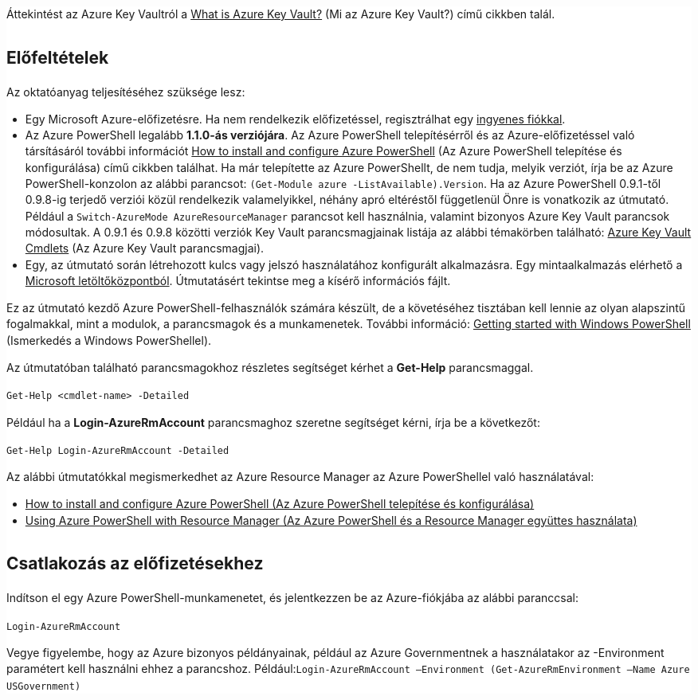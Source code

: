 Áttekintést az Azure Key Vaultról a [What is Azure Key Vault?](key-vault-whatis.md) (Mi az Azure Key Vault?) című cikkben talál.

## <a name="prerequisites"></a>Előfeltételek
Az oktatóanyag teljesítéséhez szüksége lesz:

* Egy Microsoft Azure-előfizetésre. Ha nem rendelkezik előfizetéssel, regisztrálhat egy [ingyenes fiókkal](https://azure.microsoft.com/pricing/free-trial/).
* Az Azure PowerShell legalább **1.1.0-ás verziójára**. Az Azure PowerShell telepítésérről és az Azure-előfizetéssel való társításáról további információt [How to install and configure Azure PowerShell](../powershell-install-configure.md) (Az Azure PowerShell telepítése és konfigurálása) című cikkben találhat. Ha már telepítette az Azure PowerShellt, de nem tudja, melyik verziót, írja be az Azure PowerShell-konzolon az alábbi parancsot: `(Get-Module azure -ListAvailable).Version`. Ha az Azure PowerShell 0.9.1-től 0.9.8-ig terjedő verziói közül rendelkezik valamelyikkel, néhány apró eltéréstől függetlenül Önre is vonatkozik az útmutató. Például a `Switch-AzureMode AzureResourceManager` parancsot kell használnia, valamint bizonyos Azure Key Vault parancsok módosultak. A 0.9.1 és 0.9.8 közötti verziók Key Vault parancsmagjainak listája az alábbi témakörben található: [Azure Key Vault Cmdlets](https://msdn.microsoft.com/library/azure/dn868052\(v=azure.98\).aspx) (Az Azure Key Vault parancsmagjai). 
* Egy, az útmutató során létrehozott kulcs vagy jelszó használatához konfigurált alkalmazásra. Egy mintaalkalmazás elérhető a [Microsoft letöltőközpontból](http://www.microsoft.com/en-us/download/details.aspx?id=45343). Útmutatásért tekintse meg a kísérő információs fájlt.

Ez az útmutató kezdő Azure PowerShell-felhasználók számára készült, de a követéséhez tisztában kell lennie az olyan alapszintű fogalmakkal, mint a modulok, a parancsmagok és a munkamenetek. További információ: [Getting started with Windows PowerShell](https://technet.microsoft.com/library/hh857337.aspx) (Ismerkedés a Windows PowerShellel).

Az útmutatóban található parancsmagokhoz részletes segítséget kérhet a **Get-Help** parancsmaggal.

    Get-Help <cmdlet-name> -Detailed

Például ha a **Login-AzureRmAccount** parancsmaghoz szeretne segítséget kérni, írja be a következőt:

    Get-Help Login-AzureRmAccount -Detailed

Az alábbi útmutatókkal megismerkedhet az Azure Resource Manager az Azure PowerShellel való használatával:

* [How to install and configure Azure PowerShell (Az Azure PowerShell telepítése és konfigurálása)](../powershell-install-configure.md)
* [Using Azure PowerShell with Resource Manager (Az Azure PowerShell és a Resource Manager együttes használata)](../powershell-azure-resource-manager.md)

## <a name="a-idconnectaconnect-to-your-subscriptions"></a><a id="connect"></a>Csatlakozás az előfizetésekhez
Indítson el egy Azure PowerShell-munkamenetet, és jelentkezzen be az Azure-fiókjába az alábbi paranccsal:  

    Login-AzureRmAccount 

Vegye figyelembe, hogy az Azure bizonyos példányainak, például az Azure Governmentnek a használatakor az -Environment paramétert kell használni ehhez a parancshoz. Például:`Login-AzureRmAccount –Environment (Get-AzureRmEnvironment –Name AzureUSGovernment)`
